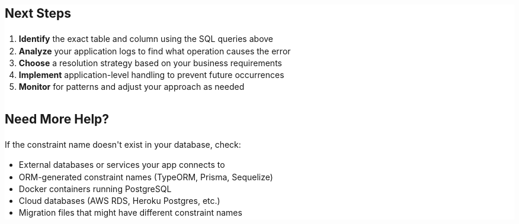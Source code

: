## Next Steps

1. **Identify** the exact table and column using the SQL queries above
2. **Analyze** your application logs to find what operation causes the error
3. **Choose** a resolution strategy based on your business requirements
4. **Implement** application-level handling to prevent future occurrences
5. **Monitor** for patterns and adjust your approach as needed

## Need More Help?

If the constraint name doesn't exist in your database, check:
- External databases or services your app connects to
- ORM-generated constraint names (TypeORM, Prisma, Sequelize)
- Docker containers running PostgreSQL
- Cloud databases (AWS RDS, Heroku Postgres, etc.)
- Migration files that might have different constraint names
